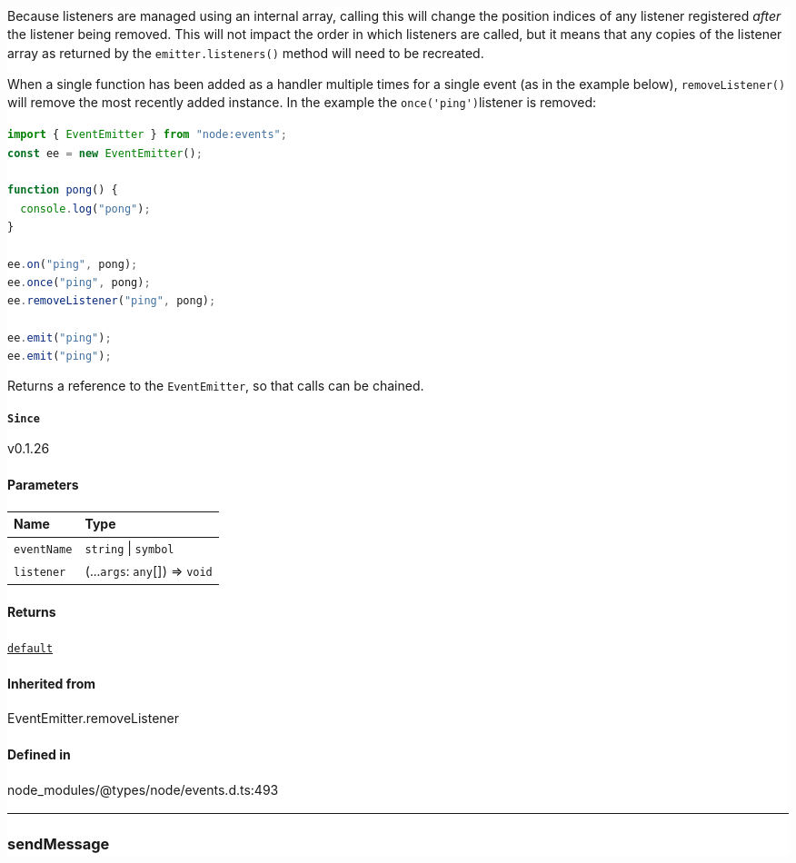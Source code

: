 Because listeners are managed using an internal array, calling this will
change the position indices of any listener registered _after_ the listener
being removed. This will not impact the order in which listeners are called,
but it means that any copies of the listener array as returned by
the `emitter.listeners()` method will need to be recreated.

When a single function has been added as a handler multiple times for a single
event (as in the example below), `removeListener()` will remove the most
recently added instance. In the example the `once('ping')`listener is removed:

```js
import { EventEmitter } from "node:events";
const ee = new EventEmitter();

function pong() {
  console.log("pong");
}

ee.on("ping", pong);
ee.once("ping", pong);
ee.removeListener("ping", pong);

ee.emit("ping");
ee.emit("ping");
```

Returns a reference to the `EventEmitter`, so that calls can be chained.

**`Since`**

v0.1.26

#### Parameters

| Name        | Type                           |
| :---------- | :----------------------------- |
| `eventName` | `string` \| `symbol`           |
| `listener`  | (...`args`: `any`[]) => `void` |

#### Returns

[`default`](default.md)

#### Inherited from

EventEmitter.removeListener

#### Defined in

node_modules/@types/node/events.d.ts:493

---

### sendMessage
